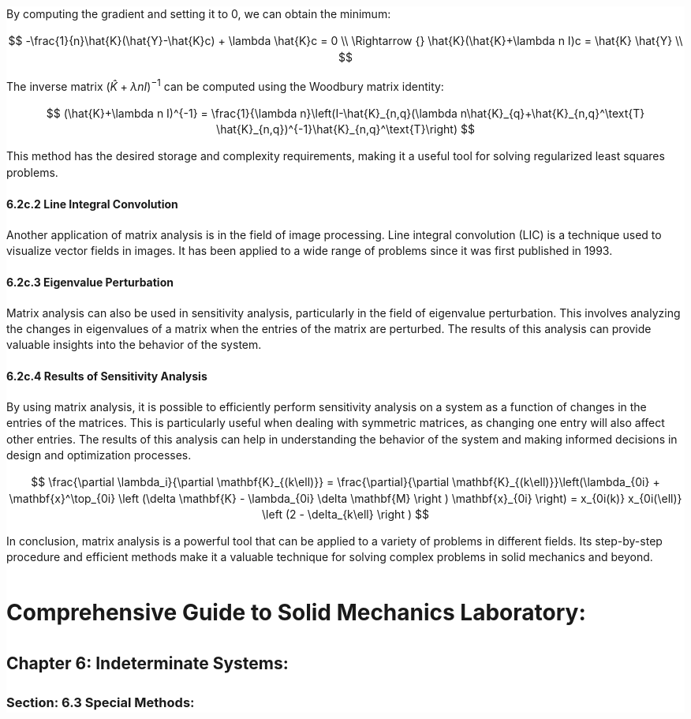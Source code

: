 By computing the gradient and setting it to 0, we can obtain the minimum:

$$
-\frac{1}{n}\hat{K}(\hat{Y}-\hat{K}c) + \lambda \hat{K}c = 0 \\
\Rightarrow {} \hat{K}(\hat{K}+\lambda n I)c = \hat{K} \hat{Y} \\ 
$$

The inverse matrix $(\hat{K}+\lambda n I)^{-1}$ can be computed using the Woodbury matrix identity:

$$
(\hat{K}+\lambda n I)^{-1} = \frac{1}{\lambda n}\left(I-\hat{K}_{n,q}(\lambda n\hat{K}_{q}+\hat{K}_{n,q}^\text{T} \hat{K}_{n,q})^{-1}\hat{K}_{n,q}^\text{T}\right)
$$

This method has the desired storage and complexity requirements, making it a useful tool for solving regularized least squares problems.

#### 6.2c.2 Line Integral Convolution

Another application of matrix analysis is in the field of image processing. Line integral convolution (LIC) is a technique used to visualize vector fields in images. It has been applied to a wide range of problems since it was first published in 1993.

#### 6.2c.3 Eigenvalue Perturbation

Matrix analysis can also be used in sensitivity analysis, particularly in the field of eigenvalue perturbation. This involves analyzing the changes in eigenvalues of a matrix when the entries of the matrix are perturbed. The results of this analysis can provide valuable insights into the behavior of the system.

#### 6.2c.4 Results of Sensitivity Analysis

By using matrix analysis, it is possible to efficiently perform sensitivity analysis on a system as a function of changes in the entries of the matrices. This is particularly useful when dealing with symmetric matrices, as changing one entry will also affect other entries. The results of this analysis can help in understanding the behavior of the system and making informed decisions in design and optimization processes.

$$
\frac{\partial \lambda_i}{\partial \mathbf{K}_{(k\ell)}} = \frac{\partial}{\partial \mathbf{K}_{(k\ell)}}\left(\lambda_{0i} + \mathbf{x}^\top_{0i} \left (\delta \mathbf{K} - \lambda_{0i} \delta \mathbf{M} \right ) \mathbf{x}_{0i} \right) = x_{0i(k)} x_{0i(\ell)} \left (2 - \delta_{k\ell} \right )
$$

In conclusion, matrix analysis is a powerful tool that can be applied to a variety of problems in different fields. Its step-by-step procedure and efficient methods make it a valuable technique for solving complex problems in solid mechanics and beyond. 


# Comprehensive Guide to Solid Mechanics Laboratory:

## Chapter 6: Indeterminate Systems:

### Section: 6.3 Special Methods:
